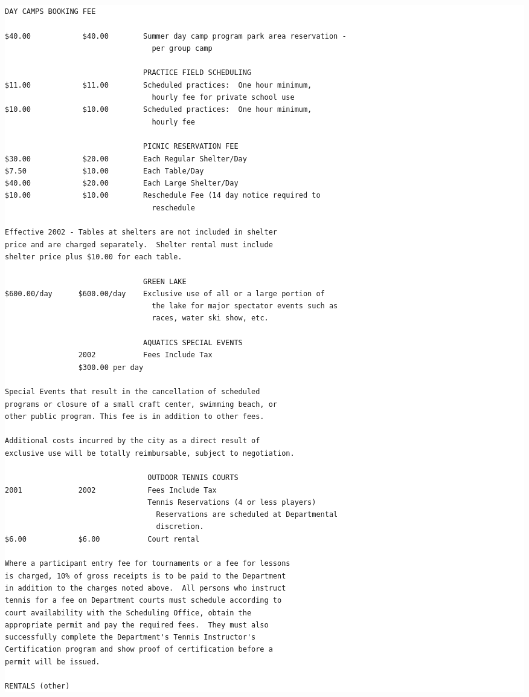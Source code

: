     DAY CAMPS BOOKING FEE  
  
    $40.00            $40.00        Summer day camp program park area reservation -  
                                      per group camp  
  
                                    PRACTICE FIELD SCHEDULING  
    $11.00            $11.00        Scheduled practices:  One hour minimum,  
                                      hourly fee for private school use  
    $10.00            $10.00        Scheduled practices:  One hour minimum,  
                                      hourly fee  
  
                                    PICNIC RESERVATION FEE  
    $30.00            $20.00        Each Regular Shelter/Day  
    $7.50             $10.00        Each Table/Day  
    $40.00            $20.00        Each Large Shelter/Day  
    $10.00            $10.00        Reschedule Fee (14 day notice required to  
                                      reschedule  
  
    Effective 2002 - Tables at shelters are not included in shelter  
    price and are charged separately.  Shelter rental must include  
    shelter price plus $10.00 for each table.  
  
                                    GREEN LAKE  
    $600.00/day      $600.00/day    Exclusive use of all or a large portion of  
                                      the lake for major spectator events such as  
                                      races, water ski show, etc.  
  
                                    AQUATICS SPECIAL EVENTS  
                     2002           Fees Include Tax  
                     $300.00 per day  
  
    Special Events that result in the cancellation of scheduled  
    programs or closure of a small craft center, swimming beach, or  
    other public program. This fee is in addition to other fees.  
  
    Additional costs incurred by the city as a direct result of  
    exclusive use will be totally reimbursable, subject to negotiation.  
  
                                     OUTDOOR TENNIS COURTS  
    2001             2002            Fees Include Tax  
                                     Tennis Reservations (4 or less players)  
                                       Reservations are scheduled at Departmental  
                                       discretion.  
    $6.00            $6.00           Court rental  
  
    Where a participant entry fee for tournaments or a fee for lessons  
    is charged, 10% of gross receipts is to be paid to the Department  
    in addition to the charges noted above.  All persons who instruct  
    tennis for a fee on Department courts must schedule according to  
    court availability with the Scheduling Office, obtain the  
    appropriate permit and pay the required fees.  They must also  
    successfully complete the Department's Tennis Instructor's  
    Certification program and show proof of certification before a  
    permit will be issued.  
  
    RENTALS (other)  
  